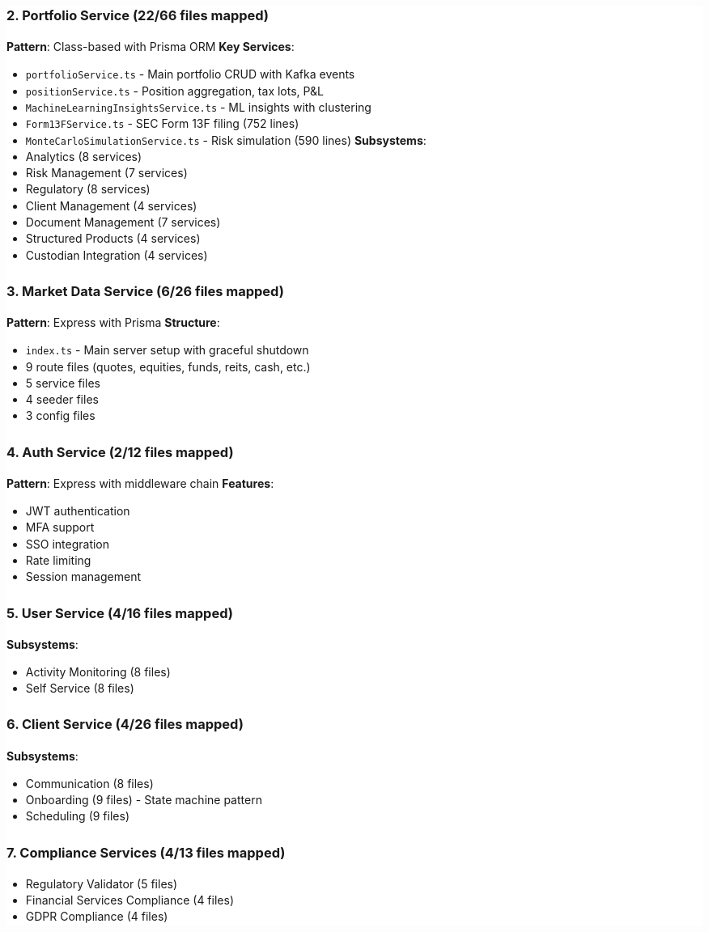 ### 2. Portfolio Service (22/66 files mapped)
**Pattern**: Class-based with Prisma ORM
**Key Services**:
- `portfolioService.ts` - Main portfolio CRUD with Kafka events
- `positionService.ts` - Position aggregation, tax lots, P&L
- `MachineLearningInsightsService.ts` - ML insights with clustering
- `Form13FService.ts` - SEC Form 13F filing (752 lines)
- `MonteCarloSimulationService.ts` - Risk simulation (590 lines)
**Subsystems**:
- Analytics (8 services)
- Risk Management (7 services)
- Regulatory (8 services)
- Client Management (4 services)
- Document Management (7 services)
- Structured Products (4 services)
- Custodian Integration (4 services)

### 3. Market Data Service (6/26 files mapped)
**Pattern**: Express with Prisma
**Structure**:
- `index.ts` - Main server setup with graceful shutdown
- 9 route files (quotes, equities, funds, reits, cash, etc.)
- 5 service files
- 4 seeder files
- 3 config files

### 4. Auth Service (2/12 files mapped)
**Pattern**: Express with middleware chain
**Features**:
- JWT authentication
- MFA support
- SSO integration
- Rate limiting
- Session management

### 5. User Service (4/16 files mapped)
**Subsystems**:
- Activity Monitoring (8 files)
- Self Service (8 files)

### 6. Client Service (4/26 files mapped)
**Subsystems**:
- Communication (8 files)
- Onboarding (9 files) - State machine pattern
- Scheduling (9 files)

### 7. Compliance Services (4/13 files mapped)
- Regulatory Validator (5 files)
- Financial Services Compliance (4 files)
- GDPR Compliance (4 files)
